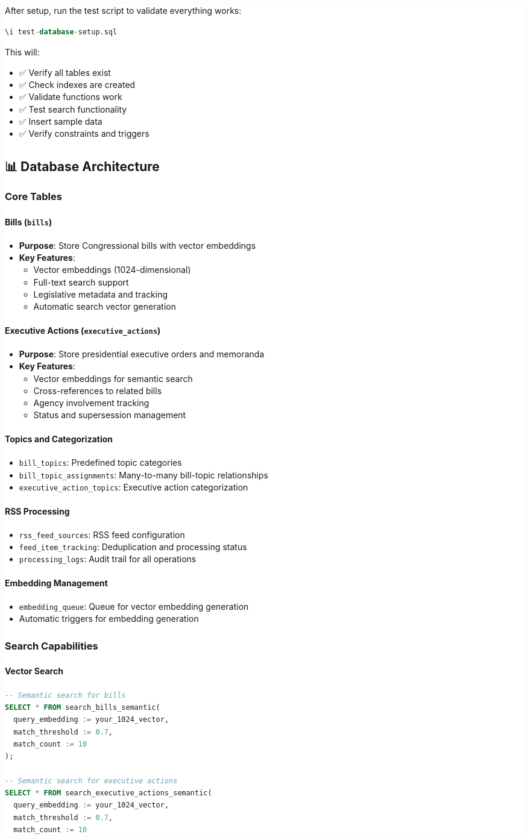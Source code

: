 After setup, run the test script to validate everything works:

```sql
\i test-database-setup.sql
```

This will:
- ✅ Verify all tables exist
- ✅ Check indexes are created
- ✅ Validate functions work
- ✅ Test search functionality
- ✅ Insert sample data
- ✅ Verify constraints and triggers

## 📊 Database Architecture

### Core Tables

#### **Bills** (`bills`)
- **Purpose**: Store Congressional bills with vector embeddings
- **Key Features**: 
  - Vector embeddings (1024-dimensional)
  - Full-text search support
  - Legislative metadata and tracking
  - Automatic search vector generation

#### **Executive Actions** (`executive_actions`)
- **Purpose**: Store presidential executive orders and memoranda
- **Key Features**:
  - Vector embeddings for semantic search
  - Cross-references to related bills
  - Agency involvement tracking
  - Status and supersession management

#### **Topics and Categorization**
- `bill_topics`: Predefined topic categories
- `bill_topic_assignments`: Many-to-many bill-topic relationships
- `executive_action_topics`: Executive action categorization

#### **RSS Processing**
- `rss_feed_sources`: RSS feed configuration
- `feed_item_tracking`: Deduplication and processing status
- `processing_logs`: Audit trail for all operations

#### **Embedding Management**
- `embedding_queue`: Queue for vector embedding generation
- Automatic triggers for embedding generation

### Search Capabilities

#### **Vector Search**
```sql
-- Semantic search for bills
SELECT * FROM search_bills_semantic(
  query_embedding := your_1024_vector,
  match_threshold := 0.7,
  match_count := 10
);

-- Semantic search for executive actions
SELECT * FROM search_executive_actions_semantic(
  query_embedding := your_1024_vector,
  match_threshold := 0.7,
  match_count := 10
```